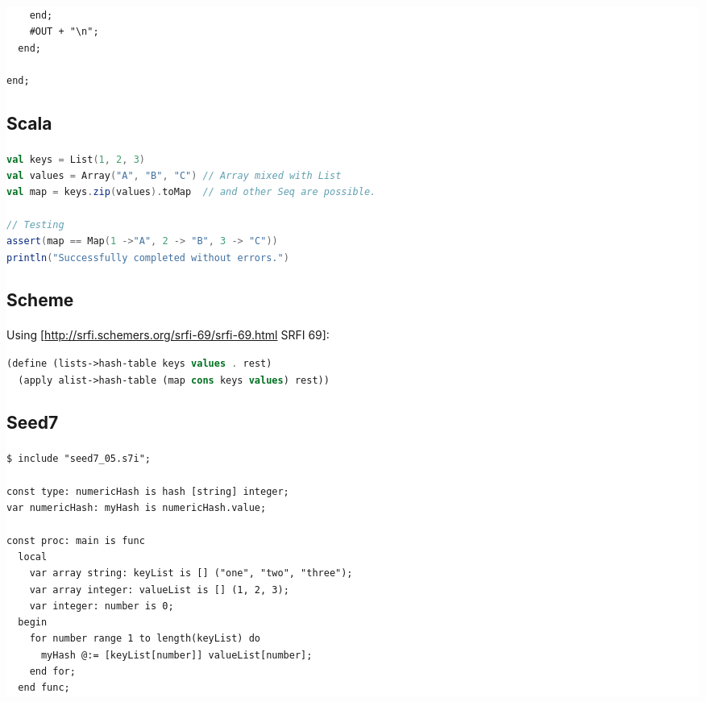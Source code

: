 ```sather
    end;
    #OUT + "\n";
  end;

end;
```



## Scala


```scala
val keys = List(1, 2, 3)
val values = Array("A", "B", "C") // Array mixed with List
val map = keys.zip(values).toMap  // and other Seq are possible.

// Testing
assert(map == Map(1 ->"A", 2 -> "B", 3 -> "C"))
println("Successfully completed without errors.")
```



## Scheme

Using [http://srfi.schemers.org/srfi-69/srfi-69.html SRFI 69]:

```scheme
(define (lists->hash-table keys values . rest)
  (apply alist->hash-table (map cons keys values) rest))
```



## Seed7



```seed7
$ include "seed7_05.s7i";

const type: numericHash is hash [string] integer;
var numericHash: myHash is numericHash.value;

const proc: main is func
  local
    var array string: keyList is [] ("one", "two", "three");
    var array integer: valueList is [] (1, 2, 3);
    var integer: number is 0;
  begin
    for number range 1 to length(keyList) do
      myHash @:= [keyList[number]] valueList[number];
    end for;
  end func;
```
